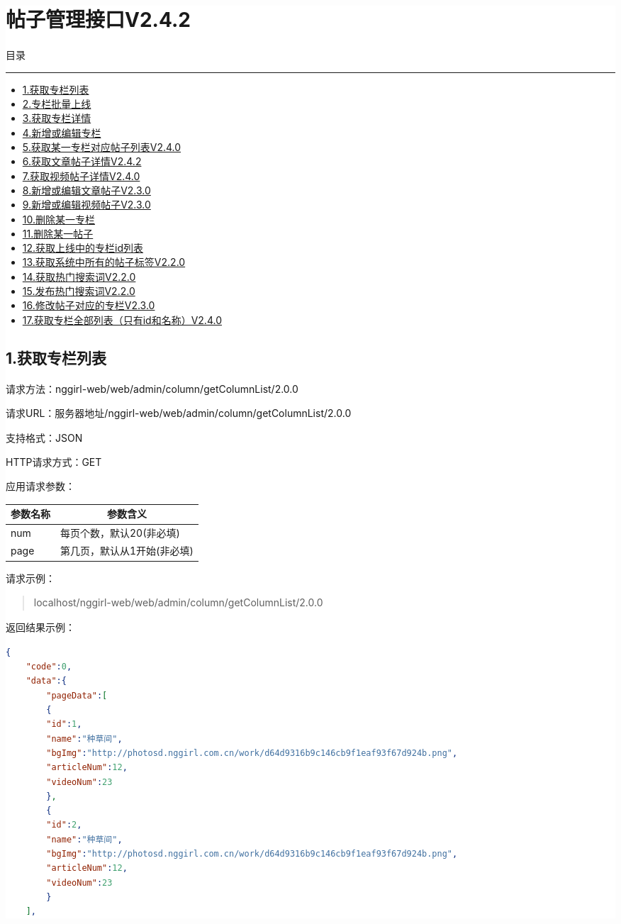 # 帖子管理接口V2.4.2

目录

---

* [1.获取专栏列表](#1)
* [2.专栏批量上线](#2)
* [3.获取专栏详情](#3)
* [4.新增或编辑专栏](#4)
* [5.获取某一专栏对应帖子列表V2.4.0](#5)
* [6.获取文章帖子详情V2.4.2](#6)
* [7.获取视频帖子详情V2.4.0](#7)
* [8.新增或编辑文章帖子V2.3.0](#8)
* [9.新增或编辑视频帖子V2.3.0](#9)
* [10.删除某一专栏](#10)
* [11.删除某一帖子](#11)
* [12.获取上线中的专栏id列表](#12)
* [13.获取系统中所有的帖子标签V2.2.0](#13)
* [14.获取热门搜索词V2.2.0](#14)
* [15.发布热门搜索词V2.2.0](#15)
* [16.修改帖子对应的专栏V2.3.0](#16)
* [17.获取专栏全部列表（只有id和名称）V2.4.0](#17)


<h2 id="1">1.获取专栏列表</h2>

请求方法：nggirl-web/web/admin/column/getColumnList/2.0.0

请求URL：服务器地址/nggirl-web/web/admin/column/getColumnList/2.0.0

支持格式：JSON

HTTP请求方式：GET

应用请求参数：

|参数名称|参数含义|
|---|---|
|num|每页个数，默认20(非必填)|
|page|第几页，默认从1开始(非必填)|

请求示例：
> localhost/nggirl-web/web/admin/column/getColumnList/2.0.0

返回结果示例：
```json
{
    "code":0,
    "data":{
        "pageData":[
        {
        "id":1,
        "name":"种草间",
        "bgImg":"http://photosd.nggirl.com.cn/work/d64d9316b9c146cb9f1eaf93f67d924b.png",
        "articleNum":12,
        "videoNum":23
        },
        {
        "id":2,
        "name":"种草间",
        "bgImg":"http://photosd.nggirl.com.cn/work/d64d9316b9c146cb9f1eaf93f67d924b.png",
        "articleNum":12,
        "videoNum":23
        }
    ],
```